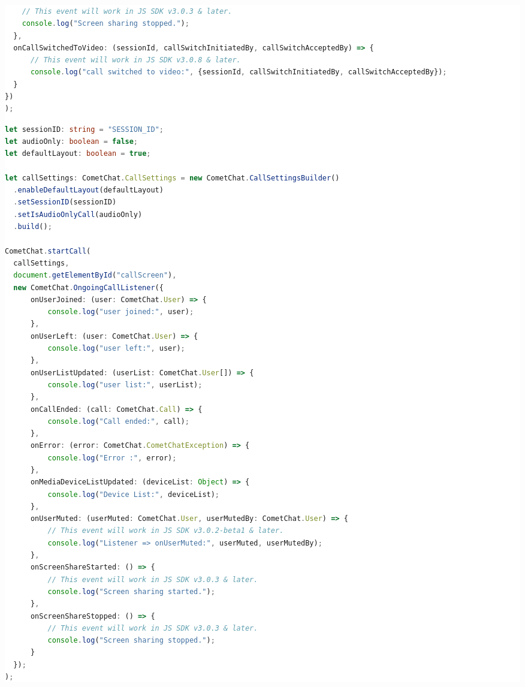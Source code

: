   ```javascript
      // This event will work in JS SDK v3.0.3 & later.
      console.log("Screen sharing stopped.");
    },
  	onCallSwitchedToVideo: (sessionId, callSwitchInitiatedBy, callSwitchAcceptedBy) => {
      	// This event will work in JS SDK v3.0.8 & later.
        console.log("call switched to video:", {sessionId, callSwitchInitiatedBy, callSwitchAcceptedBy});
    }
  })
);
  ```
</TabItem>
<TabItem value="Typescript" label="Typescript">

  ```typescript
let sessionID: string = "SESSION_ID";
let audioOnly: boolean = false;
let defaultLayout: boolean = true;

let callSettings: CometChat.CallSettings = new CometChat.CallSettingsBuilder()
    .enableDefaultLayout(defaultLayout)
    .setSessionID(sessionID)
    .setIsAudioOnlyCall(audioOnly)
    .build();

CometChat.startCall(
    callSettings,
    document.getElementById("callScreen"),
    new CometChat.OngoingCallListener({
        onUserJoined: (user: CometChat.User) => {
            console.log("user joined:", user);
        },
        onUserLeft: (user: CometChat.User) => {
            console.log("user left:", user);
        },
        onUserListUpdated: (userList: CometChat.User[]) => {
            console.log("user list:", userList);
        },
        onCallEnded: (call: CometChat.Call) => {
            console.log("Call ended:", call);
        },
        onError: (error: CometChat.CometChatException) => {
            console.log("Error :", error);
        },
        onMediaDeviceListUpdated: (deviceList: Object) => {
            console.log("Device List:", deviceList);
        },
        onUserMuted: (userMuted: CometChat.User, userMutedBy: CometChat.User) => {
            // This event will work in JS SDK v3.0.2-beta1 & later.
            console.log("Listener => onUserMuted:", userMuted, userMutedBy);
        },
        onScreenShareStarted: () => {
            // This event will work in JS SDK v3.0.3 & later.
            console.log("Screen sharing started.");
        },
        onScreenShareStopped: () => {
            // This event will work in JS SDK v3.0.3 & later.
            console.log("Screen sharing stopped.");
        }
    });
);
  ```
</TabItem>
</Tabs>